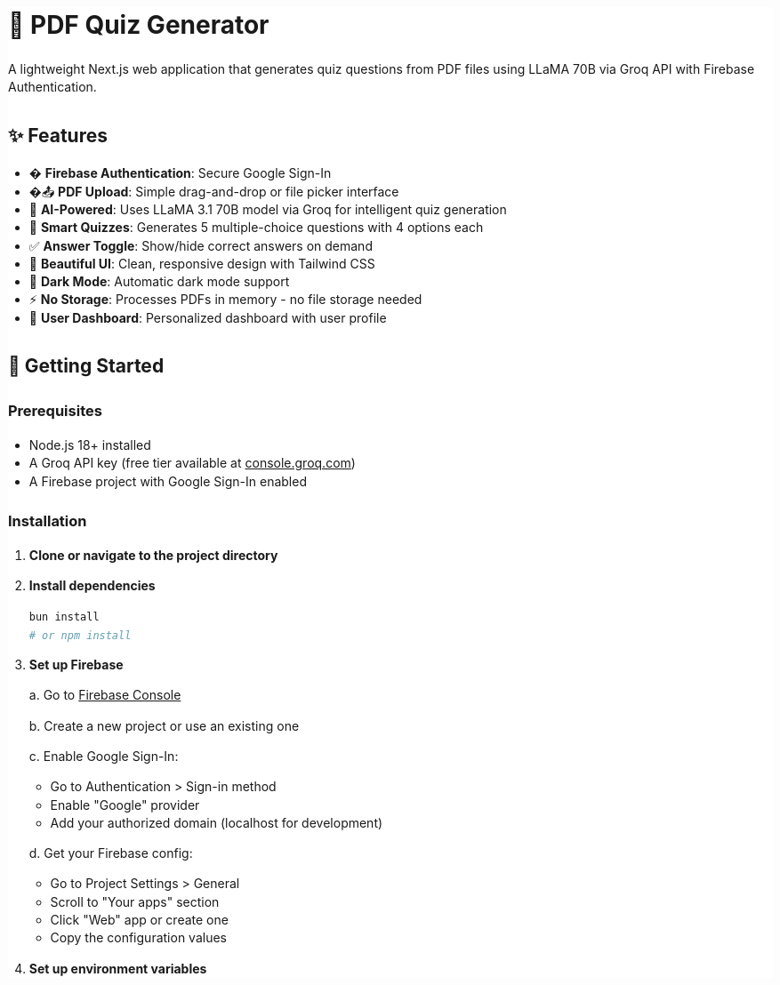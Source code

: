 # 📄 PDF Quiz Generator

A lightweight Next.js web application that generates quiz questions from PDF files using LLaMA 70B via Groq API with Firebase Authentication.

## ✨ Features

- � **Firebase Authentication**: Secure Google Sign-In
- �📤 **PDF Upload**: Simple drag-and-drop or file picker interface
- 🤖 **AI-Powered**: Uses LLaMA 3.1 70B model via Groq for intelligent quiz generation
- 📝 **Smart Quizzes**: Generates 5 multiple-choice questions with 4 options each
- ✅ **Answer Toggle**: Show/hide correct answers on demand
- 🎨 **Beautiful UI**: Clean, responsive design with Tailwind CSS
- 🌙 **Dark Mode**: Automatic dark mode support
- ⚡ **No Storage**: Processes PDFs in memory - no file storage needed
- 👤 **User Dashboard**: Personalized dashboard with user profile

## 🚀 Getting Started

### Prerequisites

- Node.js 18+ installed
- A Groq API key (free tier available at [console.groq.com](https://console.groq.com))
- A Firebase project with Google Sign-In enabled

### Installation

1. **Clone or navigate to the project directory**

2. **Install dependencies**
   ```bash
   bun install
   # or npm install
   ```

3. **Set up Firebase**
   
   a. Go to [Firebase Console](https://console.firebase.google.com)
   
   b. Create a new project or use an existing one
   
   c. Enable Google Sign-In:
      - Go to Authentication > Sign-in method
      - Enable "Google" provider
      - Add your authorized domain (localhost for development)
   
   d. Get your Firebase config:
      - Go to Project Settings > General
      - Scroll to "Your apps" section
      - Click "Web" app or create one
      - Copy the configuration values

4. **Set up environment variables**
   